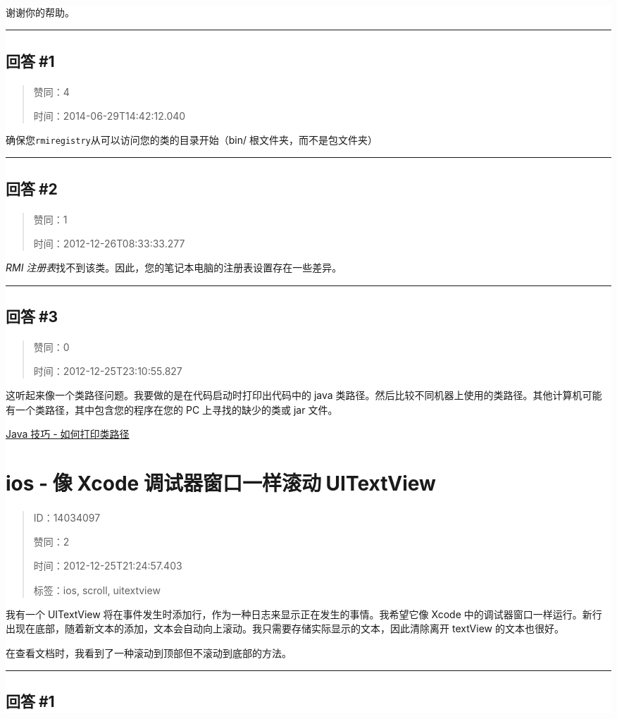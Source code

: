 谢谢你的帮助。

* * *

## 回答 #1

> 赞同：4
> 
> 时间：2014-06-29T14:42:12.040

确保您`rmiregistry`从可以访问您的类的目录开始（bin/ 根文件夹，而不是包文件夹）

* * *

## 回答 #2

> 赞同：1
> 
> 时间：2012-12-26T08:33:33.277

*RMI 注册表*找不到该类。因此，您的笔记本电脑的注册表设置存在一些差异。

* * *

## 回答 #3

> 赞同：0
> 
> 时间：2012-12-25T23:10:55.827

这听起来像一个类路径问题。我要做的是在代码启动时打印出代码中的 java 类路径。然后比较不同机器上使用的类路径。其他计算机可能有一个类路径，其中包含您的程序在您的 PC 上寻找的缺少的类或 jar 文件。

[Java 技巧 - 如何打印类路径](http://www.java-tips.org/java-se-tips/java.lang/how-to-print-classpath.html)

# ios - 像 Xcode 调试器窗口一样滚动 UITextView

> ID：14034097
> 
> 赞同：2
> 
> 时间：2012-12-25T21:24:57.403
> 
> 标签：ios, scroll, uitextview

我有一个 UITextView 将在事件发生时添加行，作为一种日志来显示正在发生的事情。我希望它像 Xcode 中的调试器窗口一样运行。新行出现在底部，随着新文本的添加，文本会自动向上滚动。我只需要存储实际显示的文本，因此清除离开 textView 的文本也很好。

在查看文档时，我看到了一种滚动到顶部但不滚动到底部的方法。

* * *

## 回答 #1
